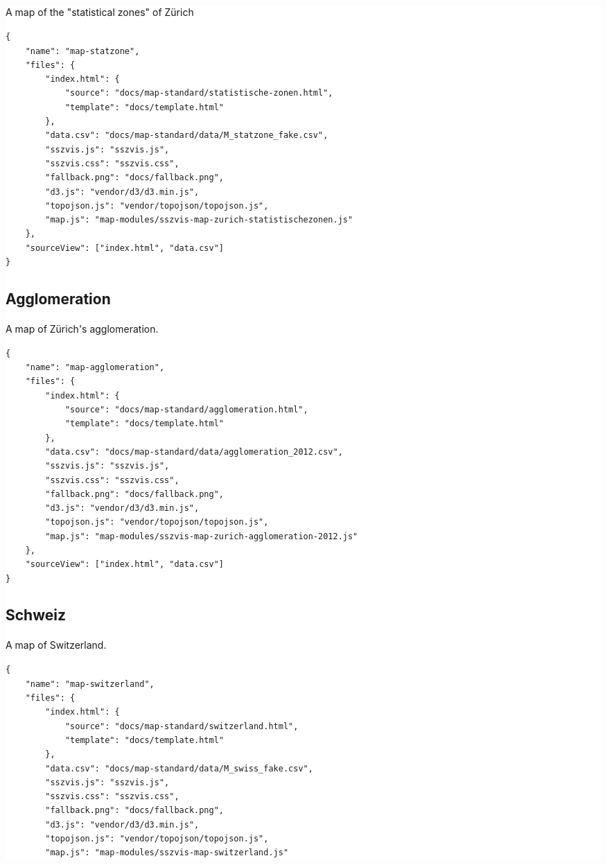 A map of the "statistical zones" of Zürich

```project
{
    "name": "map-statzone",
    "files": {
        "index.html": {
            "source": "docs/map-standard/statistische-zonen.html",
            "template": "docs/template.html"
        },
        "data.csv": "docs/map-standard/data/M_statzone_fake.csv",
        "sszvis.js": "sszvis.js",
        "sszvis.css": "sszvis.css",
        "fallback.png": "docs/fallback.png",
        "d3.js": "vendor/d3/d3.min.js",
        "topojson.js": "vendor/topojson/topojson.js",
        "map.js": "map-modules/sszvis-map-zurich-statistischezonen.js"
    },
    "sourceView": ["index.html", "data.csv"]
}
```

## Agglomeration

A map of Zürich's agglomeration.

```project
{
    "name": "map-agglomeration",
    "files": {
        "index.html": {
            "source": "docs/map-standard/agglomeration.html",
            "template": "docs/template.html"
        },
        "data.csv": "docs/map-standard/data/agglomeration_2012.csv",
        "sszvis.js": "sszvis.js",
        "sszvis.css": "sszvis.css",
        "fallback.png": "docs/fallback.png",
        "d3.js": "vendor/d3/d3.min.js",
        "topojson.js": "vendor/topojson/topojson.js",
        "map.js": "map-modules/sszvis-map-zurich-agglomeration-2012.js"
    },
    "sourceView": ["index.html", "data.csv"]
}
```

## Schweiz

A map of Switzerland.

```project
{
    "name": "map-switzerland",
    "files": {
        "index.html": {
            "source": "docs/map-standard/switzerland.html",
            "template": "docs/template.html"
        },
        "data.csv": "docs/map-standard/data/M_swiss_fake.csv",
        "sszvis.js": "sszvis.js",
        "sszvis.css": "sszvis.css",
        "fallback.png": "docs/fallback.png",
        "d3.js": "vendor/d3/d3.min.js",
        "topojson.js": "vendor/topojson/topojson.js",
        "map.js": "map-modules/sszvis-map-switzerland.js"
```